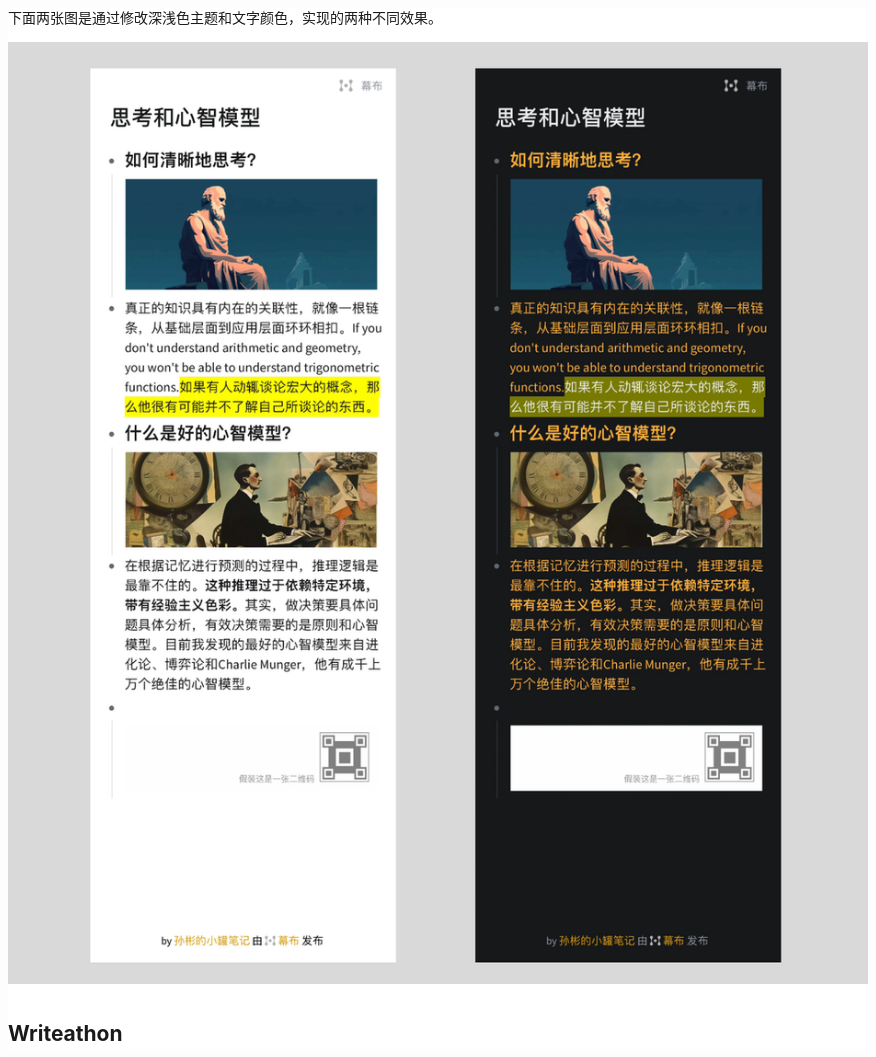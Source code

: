 下面两张图是通过修改深浅色主题和文字颜色，实现的两种不同效果。

![](assets/1703485960-1f5a410d9767a158e4c09be448d9433b.png)

## Writeathon
